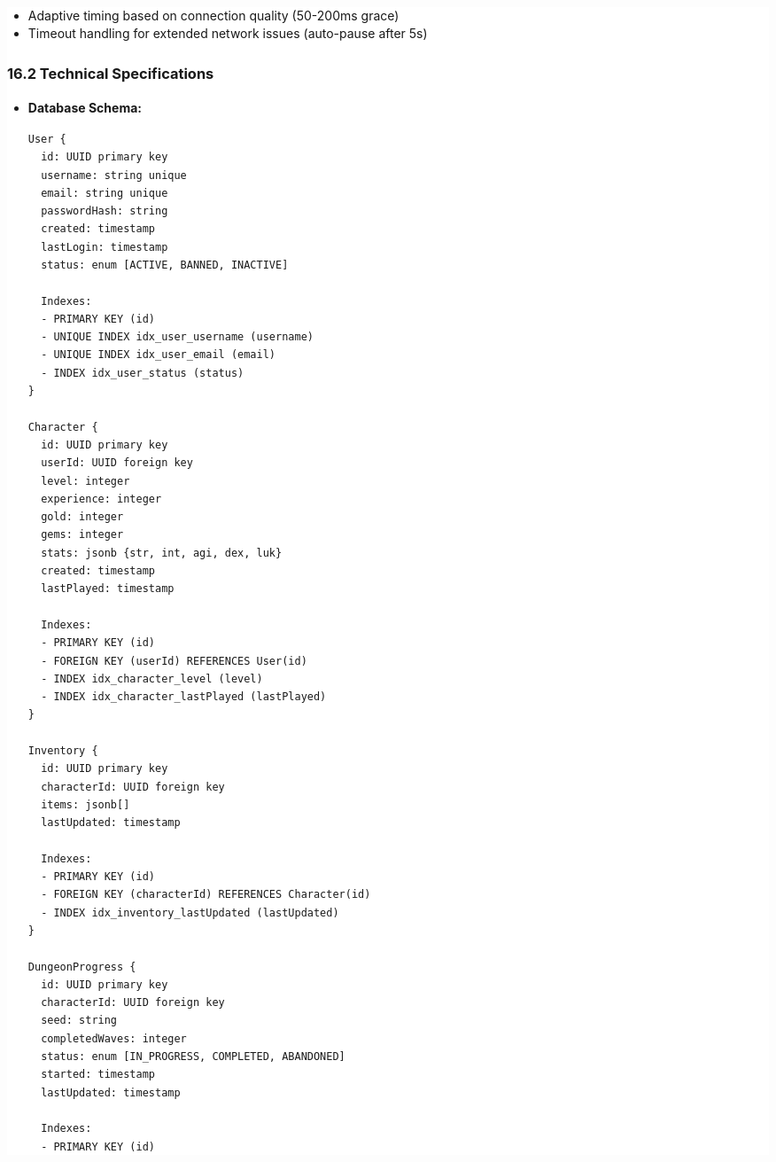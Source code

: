  - Adaptive timing based on connection quality (50-200ms grace)
  - Timeout handling for extended network issues (auto-pause after 5s)

### 16.2 Technical Specifications
- **Database Schema:**
  ```
  User {
    id: UUID primary key
    username: string unique
    email: string unique
    passwordHash: string
    created: timestamp
    lastLogin: timestamp
    status: enum [ACTIVE, BANNED, INACTIVE]
    
    Indexes:
    - PRIMARY KEY (id)
    - UNIQUE INDEX idx_user_username (username)
    - UNIQUE INDEX idx_user_email (email)
    - INDEX idx_user_status (status)
  }
  
  Character {
    id: UUID primary key
    userId: UUID foreign key
    level: integer
    experience: integer
    gold: integer
    gems: integer
    stats: jsonb {str, int, agi, dex, luk}
    created: timestamp
    lastPlayed: timestamp
    
    Indexes:
    - PRIMARY KEY (id)
    - FOREIGN KEY (userId) REFERENCES User(id)
    - INDEX idx_character_level (level)
    - INDEX idx_character_lastPlayed (lastPlayed)
  }
  
  Inventory {
    id: UUID primary key
    characterId: UUID foreign key
    items: jsonb[]
    lastUpdated: timestamp
    
    Indexes:
    - PRIMARY KEY (id)
    - FOREIGN KEY (characterId) REFERENCES Character(id)
    - INDEX idx_inventory_lastUpdated (lastUpdated)
  }
  
  DungeonProgress {
    id: UUID primary key
    characterId: UUID foreign key
    seed: string
    completedWaves: integer
    status: enum [IN_PROGRESS, COMPLETED, ABANDONED]
    started: timestamp
    lastUpdated: timestamp
    
    Indexes:
    - PRIMARY KEY (id)
  ```